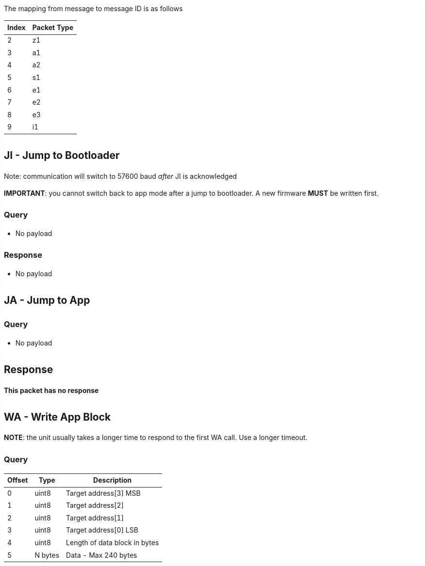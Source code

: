 The mapping from message to message ID is as follows

| Index | Packet Type |
|-------|-------------|
| 2     | z1 |
| 3     | a1 |
| 4     | a2 |
| 5     | s1 |
| 6     | e1 |
| 7     | e2 |
| 8     | e3 |
| 9     | i1 |

## JI - Jump to Bootloader

Note: communication will switch to 57600 baud *after* JI is acknowledged

**IMPORTANT**: you cannot switch back to app mode after a jump to bootloader.
A new firmware **MUST** be written first.

### Query

- No payload

### Response

- No payload

## JA - Jump to App

### Query

- No payload

## Response

**This packet has no response**

## WA - Write App Block

**NOTE**: the unit usually takes a longer time to respond to the first WA call.
Use a longer timeout.

### Query

| Offset | Type   | Description |
|--------|--------|--------------------------|
| 0 | uint8 | Target address[3] MSB |
| 1 | uint8 | Target address[2] |
| 2 | uint8 | Target address[1] |
| 3 | uint8 | Target address[0] LSB |
| 4 | uint8 | Length of data block in bytes |
| 5 | N bytes | Data - Max 240 bytes |

